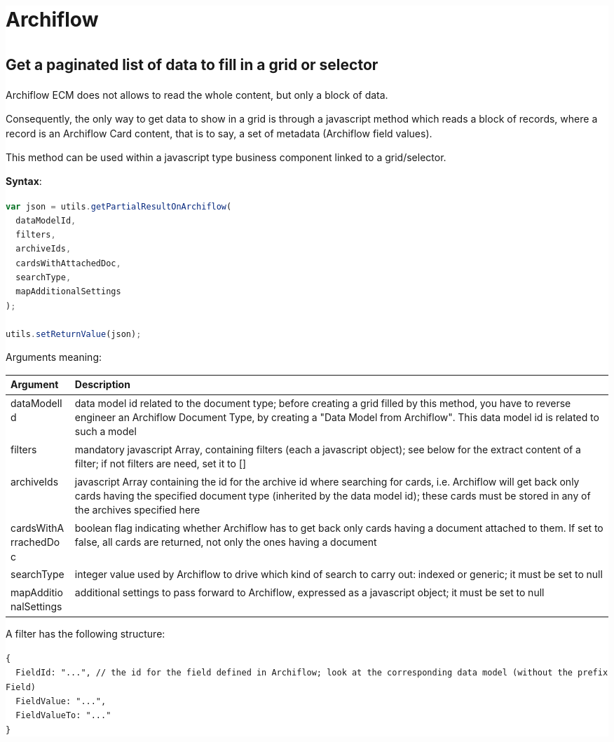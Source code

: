 # Archiflow

## Get a paginated list of data to fill in a grid or selector

Archiflow ECM does not allows to read the whole content, but only a block of data.

Consequently, the only way to get data to show in a grid is through a javascript method which reads a block of records, where a record is an Archiflow Card content, that is to say, a set of metadata \(Archiflow field values\).

This method can be used within a javascript type business component linked to a grid/selector.

**Syntax**:

```javascript
var json = utils.getPartialResultOnArchiflow(
  dataModelId,
  filters,
  archiveIds,
  cardsWithAttachedDoc,
  searchType,
  mapAdditionalSettings
);

utils.setReturnValue(json);
```

Arguments meaning:

| Argument | Description |
| :--- | :--- |
| dataModelId | data model id related to the document type; before creating a grid filled by this method, you have to reverse engineer an Archiflow Document Type, by creating a "Data Model from Archiflow". This data model id is related to such a model |
| filters | mandatory javascript Array, containing filters \(each a javascript object\); see below for the extract content of a filter; if not filters are need, set it to \[\] |
| archiveIds | javascript Array containing the id for the archive id where searching for cards, i.e. Archiflow will get back only cards having the specified document type \(inherited by the data model id\); these cards must be stored in any of the archives specified here |
| cardsWithArrachedDoc | boolean flag indicating whether Archiflow has to get back only cards having a document attached to them. If set to false, all cards are returned, not only the ones having a document |
| searchType | integer value used by Archiflow to drive which kind of search to carry out: indexed or generic; it must be set to null |
| mapAdditionalSettings | additional settings to pass forward to Archiflow, expressed as a javascript object; it must be set to null |

A filter has the following structure:

```text
{
  FieldId: "...", // the id for the field defined in Archiflow; look at the corresponding data model (without the prefix Field)
  FieldValue: "...",
  FieldValueTo: "..."
}
```
